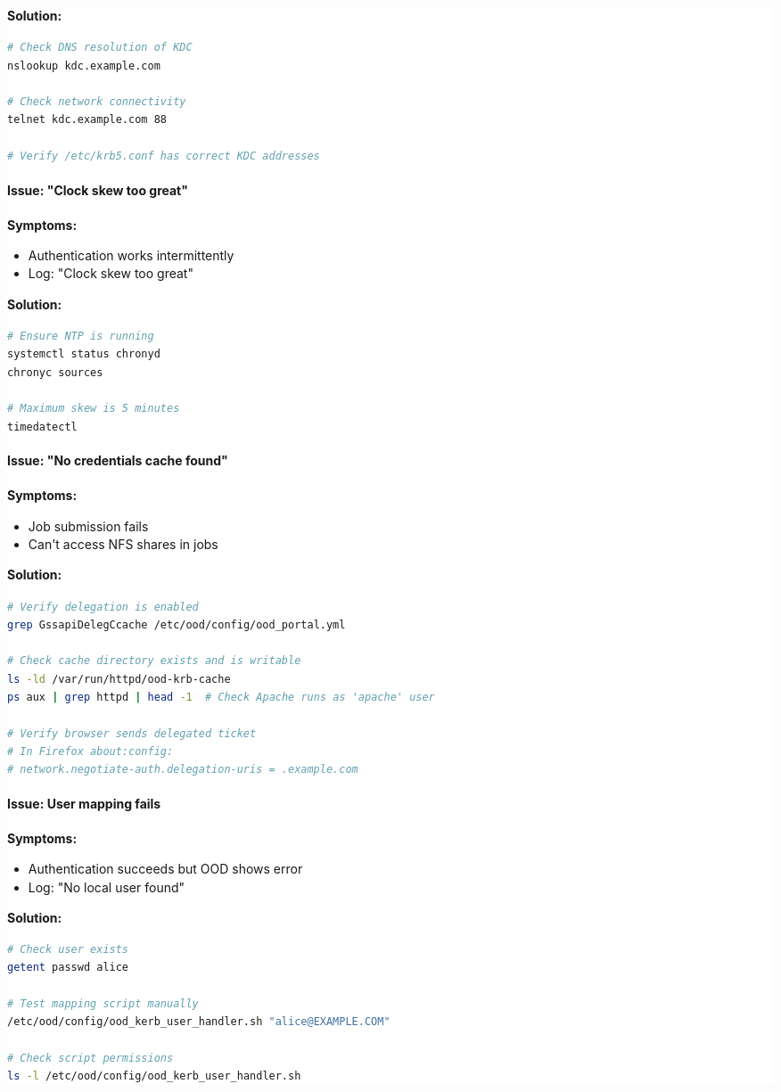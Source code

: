 **Solution:**
```bash
# Check DNS resolution of KDC
nslookup kdc.example.com

# Check network connectivity
telnet kdc.example.com 88

# Verify /etc/krb5.conf has correct KDC addresses
```

#### Issue: "Clock skew too great"

**Symptoms:**
- Authentication works intermittently
- Log: "Clock skew too great"

**Solution:**
```bash
# Ensure NTP is running
systemctl status chronyd
chronyc sources

# Maximum skew is 5 minutes
timedatectl
```

#### Issue: "No credentials cache found"

**Symptoms:**
- Job submission fails
- Can't access NFS shares in jobs

**Solution:**
```bash
# Verify delegation is enabled
grep GssapiDelegCcache /etc/ood/config/ood_portal.yml

# Check cache directory exists and is writable
ls -ld /var/run/httpd/ood-krb-cache
ps aux | grep httpd | head -1  # Check Apache runs as 'apache' user

# Verify browser sends delegated ticket
# In Firefox about:config:
# network.negotiate-auth.delegation-uris = .example.com
```

#### Issue: User mapping fails

**Symptoms:**
- Authentication succeeds but OOD shows error
- Log: "No local user found"

**Solution:**
```bash
# Check user exists
getent passwd alice

# Test mapping script manually
/etc/ood/config/ood_kerb_user_handler.sh "alice@EXAMPLE.COM"

# Check script permissions
ls -l /etc/ood/config/ood_kerb_user_handler.sh
```
